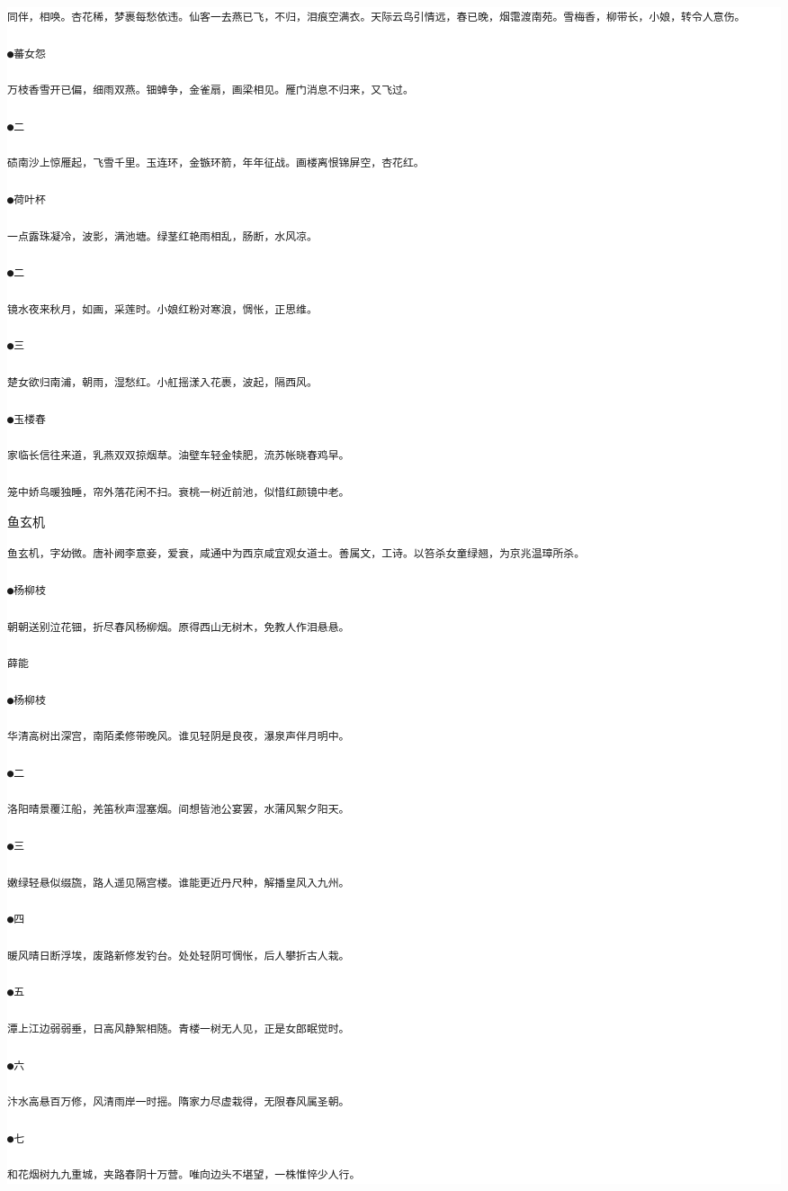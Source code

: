     同伴，相唤。杏花稀，梦裹每愁依违。仙客一去燕已飞，不归，泪痕空满衣。天际云鸟引情远，春已晚，烟霭渡南苑。雪梅香，柳带长，小娘，转令人意伤。

    ●蕃女怨

    万枝香雪开已偏，细雨双燕。钿蟑争，金雀扇，画梁相见。雁门消息不归来，又飞过。

    ●二

    碛南沙上惊雁起，飞雪千里。玉连环，金镞环箭，年年征战。画楼离恨锦屏空，杏花红。

    ●荷叶杯

    一点露珠凝冷，波影，满池塘。绿茎红艳雨相乱，肠断，水风凉。

    ●二

    镜水夜来秋月，如画，采莲时。小娘红粉对寒浪，惆怅，正思维。

    ●三

    楚女欲归南浦，朝雨，湿愁红。小舡摇漾入花裹，波起，隔西风。

    ●玉楼春

    家临长信往来道，乳燕双双掠烟草。油壁车轻金犊肥，流苏帐晓春鸡早。

    笼中娇鸟暖独睡，帘外落花闲不扫。衰桃一树近前池，似惜红颜镜中老。

鱼玄机

    鱼玄机，字幼微。唐补阙李意妾，爱衰，咸通中为西京咸宜观女道士。善属文，工诗。以笞杀女童绿翘，为京兆温璋所杀。

    ●杨柳枝

    朝朝送别泣花钿，折尽春风杨柳烟。原得西山无树木，免教人作泪悬悬。

    薛能

    ●杨柳枝

    华清高树出深宫，南陌柔修带晚风。谁见轻阴是良夜，瀑泉声伴月明中。

    ●二

    洛阳晴景覆江船，羌笛秋声湿塞烟。间想皆池公宴罢，水蒲风絮夕阳天。

    ●三

    嫩绿轻悬似缀旒，路人遥见隔宫楼。谁能更近丹尺种，解播皇风入九州。

    ●四

    暖风晴日断浮埃，废路新修发钓台。处处轻阴可惆怅，后人攀折古人栽。

    ●五

    潭上江边弱弱垂，日高风静絮相随。青楼一树无人见，正是女郎眠觉时。

    ●六

    汴水高悬百万修，风清雨岸一时摇。隋家力尽虚栽得，无限春风属圣朝。

    ●七

    和花烟树九九重城，夹路春阴十万营。唯向边头不堪望，一株惟悴少人行。
